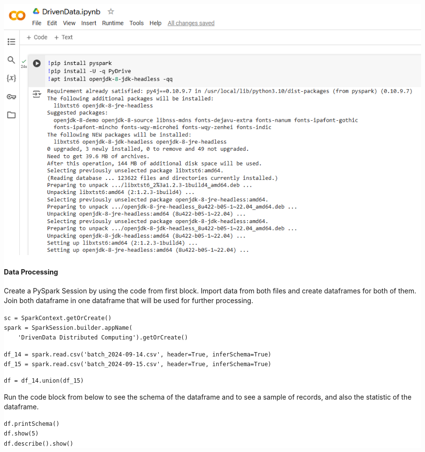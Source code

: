![Image 9.4](../media/image_9.4.PNG)

#### Data Processing
Create a PySpark Session by using the code from first block. Import data from both files and create dataframes for both of them. Join both dataframe in one dataframe that will be used for further processing.
```
sc = SparkContext.getOrCreate()
spark = SparkSession.builder.appName(
	'DrivenData Distributed Computing').getOrCreate()
```
```
df_14 = spark.read.csv('batch_2024-09-14.csv', header=True, inferSchema=True)
df_15 = spark.read.csv('batch_2024-09-15.csv', header=True, inferSchema=True)
```
```
df = df_14.union(df_15)
```

Run the code block from below to see the schema of the dataframe and to see a sample of records, and also the statistic of the dataframe.
```
df.printSchema()
df.show(5)
df.describe().show()
```